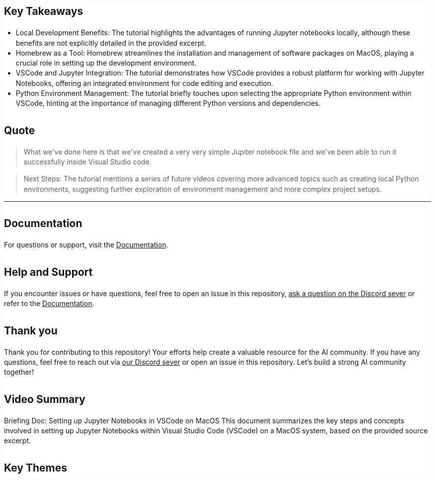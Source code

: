 
## Key Takeaways

- Local Development Benefits: The tutorial highlights the advantages of running Jupyter notebooks locally, although these benefits are not explicitly detailed in the provided excerpt.
- Homebrew as a Tool: Homebrew streamlines the installation and management of software packages on MacOS, playing a crucial role in setting up the development environment.
- VSCode and Jupyter Integration: The tutorial demonstrates how VSCode provides a robust platform for working with Jupyter Notebooks, offering an integrated environment for code editing and execution.
- Python Environment Management: The tutorial briefly touches upon selecting the appropriate Python environment within VSCode, hinting at the importance of managing different Python versions and dependencies.

## Quote

> What we've done here is that we've created a very very simple Jupiter notebook file and we've been able to run it successfully inside Visual Studio code.

> Next Steps: The tutorial mentions a series of future videos covering more advanced topics such as creating local Python environments, suggesting further exploration of environment management and more complex project setups.

---

## Documentation

For questions or support, visit the [Documentation](https://code.visualstudio.com/docs/python/jupyter-support).

## Help and Support

If you encounter issues or have questions, feel free to open an issue in this repository, [ask a question on the Discord sever](https://discord.gg/eQXBaCvTA9) or refer to the [Documentation](https://code.visualstudio.com/docs/python/jupyter-support).

## Thank you

Thank you for contributing to this repository! Your efforts help create a valuable resource for the AI community. If you have any questions, feel free to reach out via [our Discord sever](https://discord.gg/eQXBaCvTA9) or open an issue in this repository. Let’s build a strong AI community together!

## Video Summary

Briefing Doc: Setting up Jupyter Notebooks in VSCode on MacOS
This document summarizes the key steps and concepts involved in setting up Jupyter Notebooks within Visual Studio Code (VSCode) on a MacOS system, based on the provided source excerpt.

## Key Themes
